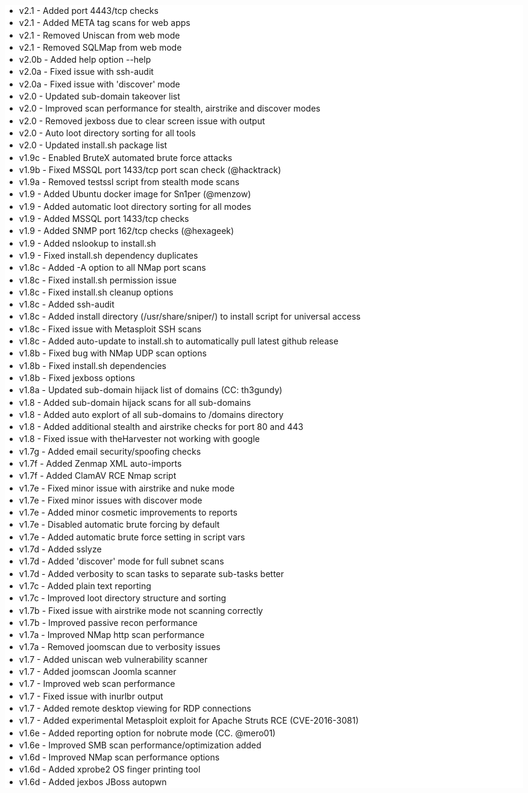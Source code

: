 * v2.1 - Added port 4443/tcp checks
* v2.1 - Added META tag scans for web apps
* v2.1 - Removed Uniscan from web mode
* v2.1 - Removed SQLMap from web mode
* v2.0b - Added help option --help
* v2.0a - Fixed issue with ssh-audit
* v2.0a - Fixed issue with 'discover' mode
* v2.0 - Updated sub-domain takeover list
* v2.0 - Improved scan performance for stealth, airstrike and discover modes
* v2.0 - Removed jexboss due to clear screen issue with output
* v2.0 - Auto loot directory sorting for all tools
* v2.0 - Updated install.sh package list
* v1.9c - Enabled BruteX automated brute force attacks
* v1.9b - Fixed MSSQL port 1433/tcp port scan check (@hacktrack)
* v1.9a - Removed testssl script from stealth mode scans
* v1.9 - Added Ubuntu docker image for Sn1per (@menzow)
* v1.9 - Added automatic loot directory sorting for all modes
* v1.9 - Added MSSQL port 1433/tcp checks
* v1.9 - Added SNMP port 162/tcp checks (@hexageek)
* v1.9 - Added nslookup to install.sh
* v1.9 - Fixed install.sh dependency duplicates
* v1.8c - Added -A option to all NMap port scans
* v1.8c - Fixed install.sh permission issue
* v1.8c - Fixed install.sh cleanup options
* v1.8c - Added ssh-audit
* v1.8c - Added install directory (/usr/share/sniper/) to install script for universal access
* v1.8c - Fixed issue with Metasploit SSH scans
* v1.8c - Added auto-update to install.sh to automatically pull latest github release
* v1.8b - Fixed bug with NMap UDP scan options
* v1.8b - Fixed install.sh dependencies 
* v1.8b - Fixed jexboss options
* v1.8a - Updated sub-domain hijack list of domains (CC: th3gundy)
* v1.8 - Added sub-domain hijack scans for all sub-domains
* v1.8 - Added auto explort of all sub-domains to /domains directory
* v1.8 - Added additional stealth and airstrike checks for port 80 and 443
* v1.8 - Fixed issue with theHarvester not working with google
* v1.7g - Added email security/spoofing checks
* v1.7f - Added Zenmap XML auto-imports 
* v1.7f - Added ClamAV RCE Nmap script
* v1.7e - Fixed minor issue with airstrike and nuke mode
* v1.7e - Fixed minor issues with discover mode
* v1.7e - Added minor cosmetic improvements to reports
* v1.7e - Disabled automatic brute forcing by default
* v1.7e - Added automatic brute force setting in script vars
* v1.7d - Added sslyze
* v1.7d - Added 'discover' mode for full subnet scans
* v1.7d - Added verbosity to scan tasks to separate sub-tasks better
* v1.7c - Added plain text reporting 
* v1.7c - Improved loot directory structure and sorting
* v1.7b - Fixed issue with airstrike mode not scanning correctly
* v1.7b - Improved passive recon performance
* v1.7a - Improved NMap http scan performance
* v1.7a - Removed joomscan due to verbosity issues
* v1.7 - Added uniscan web vulnerability scanner
* v1.7 - Added joomscan Joomla scanner
* v1.7 - Improved web scan performance
* v1.7 - Fixed issue with inurlbr output
* v1.7 - Added remote desktop viewing for RDP connections
* v1.7 - Added experimental Metasploit exploit for Apache Struts RCE (CVE-2016-3081)
* v1.6e - Added reporting option for nobrute mode (CC. @mero01)
* v1.6e - Improved SMB scan performance/optimization added
* v1.6d - Improved NMap scan performance options
* v1.6d - Added xprobe2 OS finger printing tool
* v1.6d - Added jexbos JBoss autopwn